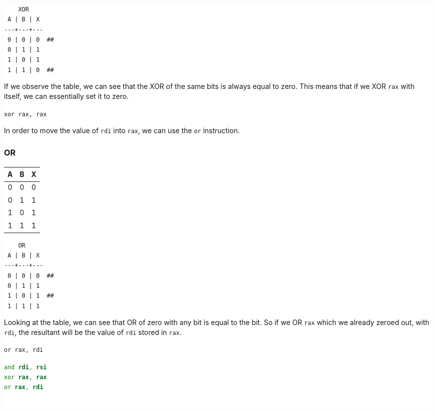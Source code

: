 ```
    XOR
 A | B | X
---+---+---
 0 | 0 | 0  ##
 0 | 1 | 1
 1 | 0 | 1
 1 | 1 | 0  ##
```

If we observe the table, we can see that the XOR of the same bits is always equal to zero. This means that if we XOR `rax` with itself, we can essentially set it to zero.

```wasm
xor rax, rax
```

In order to move the value of `rdi` into `rax`, we can use the `or` instruction.

### OR

| A | B | X |
|:-:|:-:|:-:|
| 0 | 0 | 0 |
| 0 | 1 | 1 |
| 1 | 0 | 1 | 
| 1 | 1 | 1 |

```
    OR    
 A | B | X  
---+---+--- 
 0 | 0 | 0  ##
 0 | 1 | 1  
 1 | 0 | 1  ## 
 1 | 1 | 1  
```

Looking at the table, we can see that OR of zero with any bit is equal to the bit. So if we OR `rax` which we already zeroed out, with `rdi`, the resultant will be the value of `rdi` stored in `rax`.

```wasm
or rax, rdi
```

```asm title="assembly10.asm"
and rdi, rsi
xor rax, rax
or rax, rdi
```

&nbsp;
